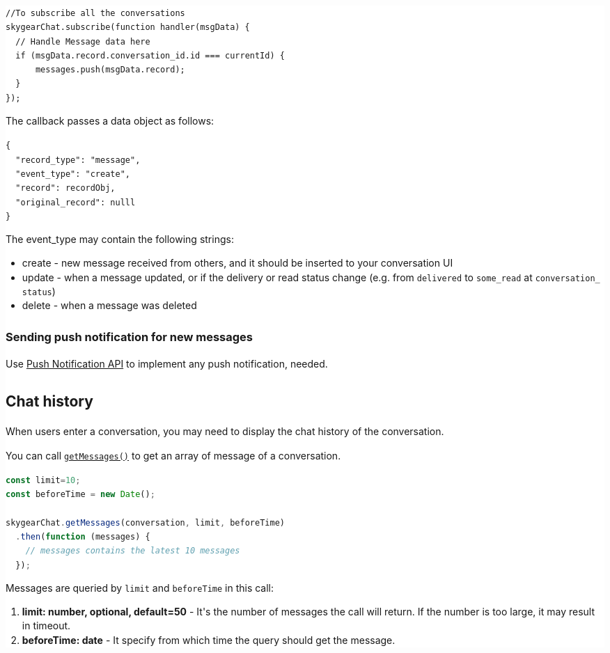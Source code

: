 ```javascript!
//To subscribe all the conversations
skygearChat.subscribe(function handler(msgData) {
  // Handle Message data here
  if (msgData.record.conversation_id.id === currentId) {
      messages.push(msgData.record);
  }
});
```

The callback passes a data object as follows:

```javascript!
{
  "record_type": "message",
  "event_type": "create",
  "record": recordObj,
  "original_record": nulll
}
```

The event_type may contain the following strings:

- create - new message received from others, and it should be inserted to your conversation UI
- update - when a message updated, or if the delivery or read status change (e.g. from `delivered` to `some_read` at `conversation_status`)
- delete - when a message was deleted

### Sending push notification for new messages

Use [Push Notification API](https://docs.skygear.io/guides/push-notifications/basics/js/) to implement any push notification, needed.

## Chat history
When users enter a conversation, you may need to display the chat history of the conversation.

You can call [`getMessages()`](https://doc.esdoc.org/github.com/skygeario/chat-SDK-JS/class/lib/container.js~SkygearChatContainer.html#instance-method-getMessages) to get an array of message of a conversation.

```JavaScript
const limit=10;
const beforeTime = new Date();

skygearChat.getMessages(conversation, limit, beforeTime)
  .then(function (messages) {
    // messages contains the latest 10 messages
  });
```
Messages are queried by `limit` and `beforeTime` in this call:

1. **limit: number, optional, default=50** - It's the number of messages the call will return. If the number is too large, it may result in timeout.
2. **beforeTime: date** - It specify from which time the query should get the message.
